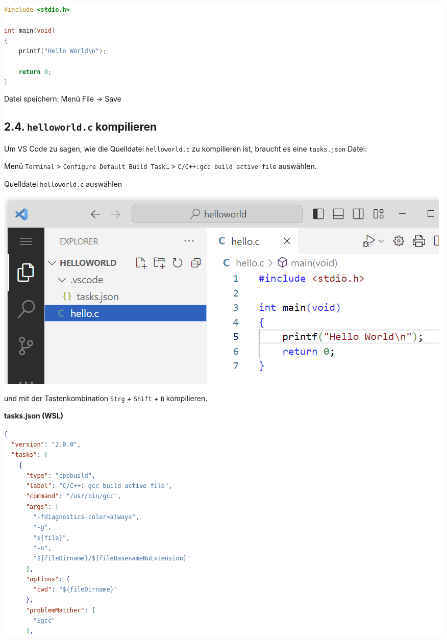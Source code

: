 ```c
#include <stdio.h>

int main(void)
{
    printf("Hello World\n");

    return 0;
}
```

Datei speichern: Menü File -> Save 

## 2.4. `helloworld.c` kompilieren 
Um VS Code zu sagen, wie die Quelldatei `helloworld.c` zu kompilieren ist, braucht es eine `tasks.json` Datei: 	

Menü `Terminal` > `Configure Default Build Task…` > `C/C++:gcc build active file` auswählen. 

Quelldatei `helloworld.c` auswählen  

![Screenshot Visual Studio Code Command Erstes Programm - Schritt 2](./img/Screenshot_VSC_2.PNG "Screenshot Visual Studio Code Command Erstes Programm - Schritt 2")

und mit der Tastenkombination `Strg` + `Shift` + `B` kompilieren.  

**tasks.json (WSL)**  

```JSON
{
  "version": "2.0.0",
  "tasks": [
	{
	  "type": "cppbuild",
	  "label": "C/C++: gcc build active file",
	  "command": "/usr/bin/gcc",
	  "args": [
	    "-fdiagnostics-color=always",
	    "-g",
	    "${file}",
	    "-o",
	    "${fileDirname}/${fileBasenameNoExtension}"
	  ],
	  "options": {
	    "cwd": "${fileDirname}"
	  },
	  "problemMatcher": [
	    "$gcc"
	  ],
```